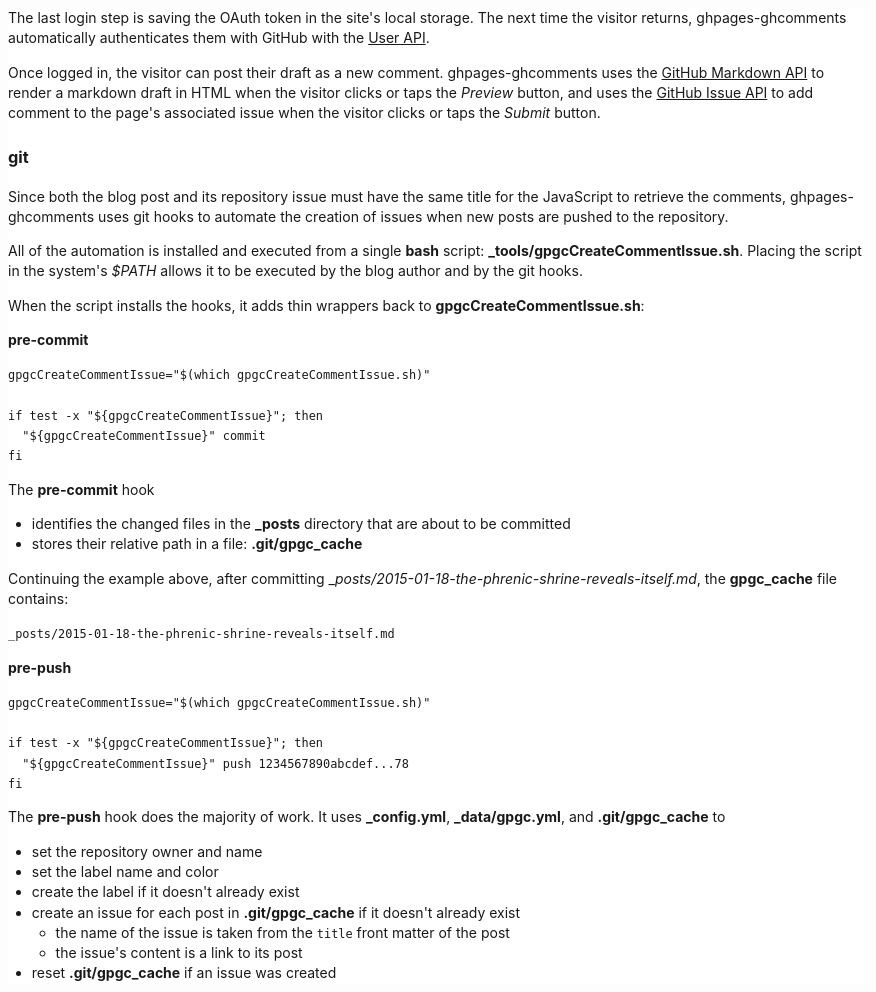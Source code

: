 The last login step is saving the OAuth token in the site's local storage. The next time the visitor returns, ghpages-ghcomments automatically authenticates them with GitHub with the [User API](https://developer.github.com/v3/users/#get-the-authenticated-user).

Once logged in, the visitor can post their draft as a new comment. ghpages-ghcomments uses the [GitHub Markdown API](https://developer.github.com/v3/markdown/#render-an-arbitrary-markdown-document) to render a markdown draft in HTML when the visitor clicks or taps the _Preview_ button, and uses the [GitHub Issue API](https://developer.github.com/v3/issues/comments/#create-a-comment) to add comment to the page's associated issue when the visitor clicks or taps the _Submit_ button.

### <a id="git"></a>git

Since both the blog post and its repository issue must have the same title for the JavaScript to retrieve the comments, ghpages-ghcomments uses git hooks to automate the creation of issues when new posts are pushed to the repository.

All of the automation is installed and executed from a single **bash** script: **_tools/gpgcCreateCommentIssue.sh**. Placing the script in the system's _$PATH_ allows it to be executed by the blog author and by the git hooks.

When the script installs the hooks, it adds thin wrappers back to **gpgcCreateCommentIssue.sh**:

**pre-commit**

```
gpgcCreateCommentIssue="$(which gpgcCreateCommentIssue.sh)"

if test -x "${gpgcCreateCommentIssue}"; then
  "${gpgcCreateCommentIssue}" commit
fi
```

The **pre-commit** hook

* identifies the changed files in the **_posts** directory that are about to be committed
* stores their relative path in a file: **.git/gpgc_cache**

Continuing the example above, after committing __posts/2015-01-18-the-phrenic-shrine-reveals-itself.md_, the **gpgc_cache** file contains:

```
_posts/2015-01-18-the-phrenic-shrine-reveals-itself.md
```

**pre-push**

```
gpgcCreateCommentIssue="$(which gpgcCreateCommentIssue.sh)"

if test -x "${gpgcCreateCommentIssue}"; then
  "${gpgcCreateCommentIssue}" push 1234567890abcdef...78
fi
```

The **pre-push** hook does the majority of work. It uses **_config.yml**, **_data/gpgc.yml**, and **.git/gpgc_cache** to

* set the repository owner and name
* set the label name and color
* create the label if it doesn't already exist
* create an issue for each post in **.git/gpgc_cache** if it doesn't already exist
  * the name of the issue is taken from the `title` front matter of the post
  * the issue's content is a link to its post
* reset **.git/gpgc_cache** if an issue was created
